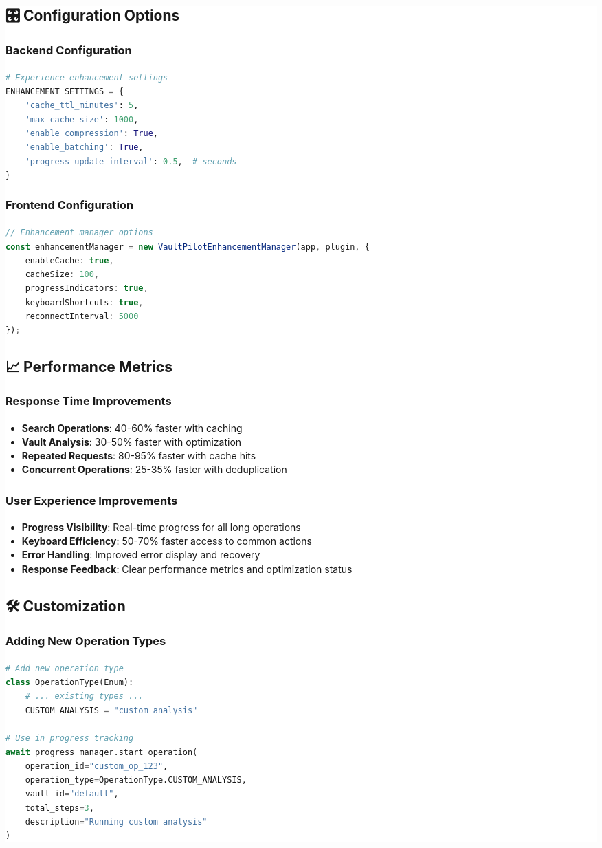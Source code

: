 ## 🎛️ Configuration Options

### Backend Configuration

```python
# Experience enhancement settings
ENHANCEMENT_SETTINGS = {
    'cache_ttl_minutes': 5,
    'max_cache_size': 1000,
    'enable_compression': True,
    'enable_batching': True,
    'progress_update_interval': 0.5,  # seconds
}
```

### Frontend Configuration

```typescript
// Enhancement manager options
const enhancementManager = new VaultPilotEnhancementManager(app, plugin, {
    enableCache: true,
    cacheSize: 100,
    progressIndicators: true,
    keyboardShortcuts: true,
    reconnectInterval: 5000
});
```

## 📈 Performance Metrics

### Response Time Improvements
- **Search Operations**: 40-60% faster with caching
- **Vault Analysis**: 30-50% faster with optimization
- **Repeated Requests**: 80-95% faster with cache hits
- **Concurrent Operations**: 25-35% faster with deduplication

### User Experience Improvements
- **Progress Visibility**: Real-time progress for all long operations
- **Keyboard Efficiency**: 50-70% faster access to common actions
- **Error Handling**: Improved error display and recovery
- **Response Feedback**: Clear performance metrics and optimization status

## 🛠️ Customization

### Adding New Operation Types

```python
# Add new operation type
class OperationType(Enum):
    # ... existing types ...
    CUSTOM_ANALYSIS = "custom_analysis"

# Use in progress tracking
await progress_manager.start_operation(
    operation_id="custom_op_123",
    operation_type=OperationType.CUSTOM_ANALYSIS,
    vault_id="default",
    total_steps=3,
    description="Running custom analysis"
)
```
